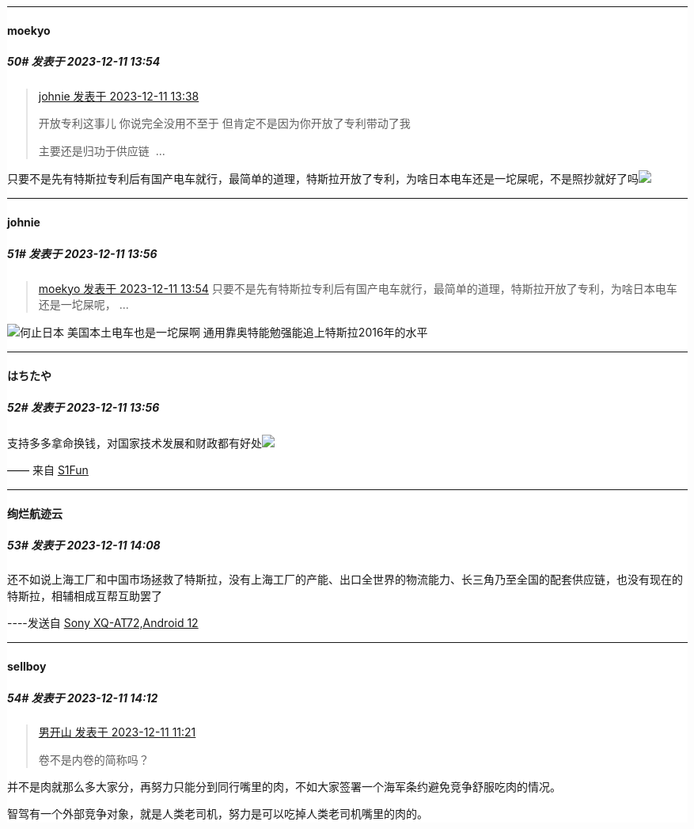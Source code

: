 *****

####  moekyo  
##### 50#       发表于 2023-12-11 13:54

<blockquote><a href="httphttps://bbs.saraba1st.com/2b/forum.php?mod=redirect&amp;goto=findpost&amp;pid=63292874&amp;ptid=2163685" target="_blank">johnie 发表于 2023-12-11 13:38</a>

开放专利这事儿 你说完全没用不至于 但肯定不是因为你开放了专利带动了我

主要还是归功于供应链  ...</blockquote>
只要不是先有特斯拉专利后有国产电车就行，最简单的道理，特斯拉开放了专利，为啥日本电车还是一坨屎呢，不是照抄就好了吗<img src="https://static.saraba1st.com/image/smiley/face2017/067.png" referrerpolicy="no-referrer">

*****

####  johnie  
##### 51#       发表于 2023-12-11 13:56

<blockquote><a href="httphttps://bbs.saraba1st.com/2b/forum.php?mod=redirect&amp;goto=findpost&amp;pid=63293025&amp;ptid=2163685" target="_blank">moekyo 发表于 2023-12-11 13:54</a>
只要不是先有特斯拉专利后有国产电车就行，最简单的道理，特斯拉开放了专利，为啥日本电车还是一坨屎呢， ...</blockquote>
<img src="https://static.saraba1st.com/image/smiley/face2017/067.png" referrerpolicy="no-referrer">何止日本
美国本土电车也是一坨屎啊 通用靠奥特能勉强能追上特斯拉2016年的水平

*****

####  はちたや  
##### 52#       发表于 2023-12-11 13:56

支持多多拿命换钱，对国家技术发展和财政都有好处<img src="https://static.saraba1st.com/image/smiley/face2017/033.png" referrerpolicy="no-referrer">

—— 来自 [S1Fun](https://s1fun.koalcat.com)

*****

####  绚烂航迹云  
##### 53#       发表于 2023-12-11 14:08

还不如说上海工厂和中国市场拯救了特斯拉，没有上海工厂的产能、出口全世界的物流能力、长三角乃至全国的配套供应链，也没有现在的特斯拉，相辅相成互帮互助罢了

----发送自 [Sony XQ-AT72,Android 12](http://stage1.5j4m.com/?1.37)

*****

####  sellboy  
##### 54#       发表于 2023-12-11 14:12

<blockquote><a href="httphttps://bbs.saraba1st.com/2b/forum.php?mod=redirect&amp;goto=findpost&amp;pid=63291522&amp;ptid=2163685" target="_blank">男开山 发表于 2023-12-11 11:21</a>

卷不是内卷的简称吗？</blockquote>
并不是肉就那么多大家分，再努力只能分到同行嘴里的肉，不如大家签署一个海军条约避免竞争舒服吃肉的情况。

智驾有一个外部竞争对象，就是人类老司机，努力是可以吃掉人类老司机嘴里的肉的。
